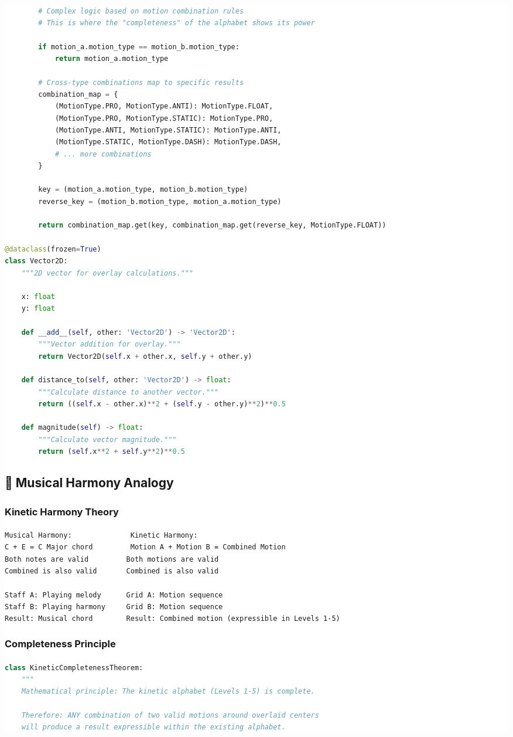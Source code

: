 ```python
        # Complex logic based on motion combination rules
        # This is where the "completeness" of the alphabet shows its power

        if motion_a.motion_type == motion_b.motion_type:
            return motion_a.motion_type

        # Cross-type combinations map to specific results
        combination_map = {
            (MotionType.PRO, MotionType.ANTI): MotionType.FLOAT,
            (MotionType.PRO, MotionType.STATIC): MotionType.PRO,
            (MotionType.ANTI, MotionType.STATIC): MotionType.ANTI,
            (MotionType.STATIC, MotionType.DASH): MotionType.DASH,
            # ... more combinations
        }

        key = (motion_a.motion_type, motion_b.motion_type)
        reverse_key = (motion_b.motion_type, motion_a.motion_type)

        return combination_map.get(key, combination_map.get(reverse_key, MotionType.FLOAT))

@dataclass(frozen=True)
class Vector2D:
    """2D vector for overlay calculations."""

    x: float
    y: float

    def __add__(self, other: 'Vector2D') -> 'Vector2D':
        """Vector addition for overlay."""
        return Vector2D(self.x + other.x, self.y + other.y)

    def distance_to(self, other: 'Vector2D') -> float:
        """Calculate distance to another vector."""
        return ((self.x - other.x)**2 + (self.y - other.y)**2)**0.5

    def magnitude(self) -> float:
        """Calculate vector magnitude."""
        return (self.x**2 + self.y**2)**0.5
```
## 🎼 **Musical Harmony Analogy**

### **Kinetic Harmony Theory**
```
Musical Harmony:              Kinetic Harmony:
C + E = C Major chord         Motion A + Motion B = Combined Motion
Both notes are valid         Both motions are valid
Combined is also valid       Combined is also valid

Staff A: Playing melody      Grid A: Motion sequence
Staff B: Playing harmony     Grid B: Motion sequence
Result: Musical chord        Result: Combined motion (expressible in Levels 1-5)
```
### **Completeness Principle**
```python
class KineticCompletenessTheorem:
    """
    Mathematical principle: The kinetic alphabet (Levels 1-5) is complete.

    Therefore: ANY combination of two valid motions around overlaid centers
    will produce a result expressible within the existing alphabet.

```